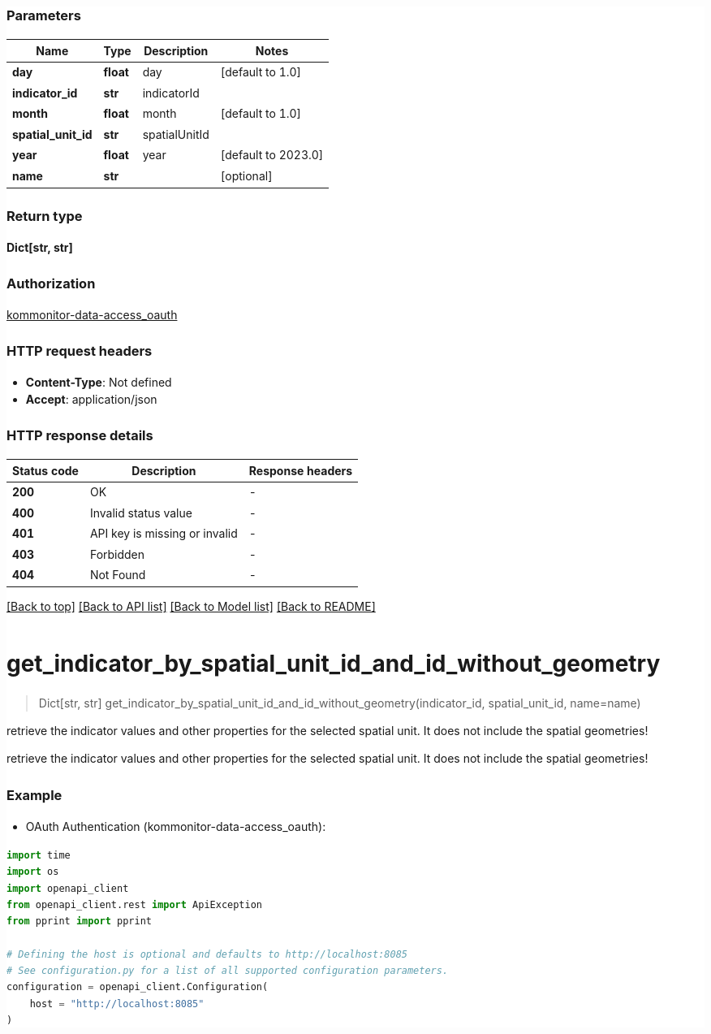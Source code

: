 

### Parameters

Name | Type | Description  | Notes
------------- | ------------- | ------------- | -------------
 **day** | **float**| day | [default to 1.0]
 **indicator_id** | **str**| indicatorId | 
 **month** | **float**| month | [default to 1.0]
 **spatial_unit_id** | **str**| spatialUnitId | 
 **year** | **float**| year | [default to 2023.0]
 **name** | **str**|  | [optional] 

### Return type

**Dict[str, str]**

### Authorization

[kommonitor-data-access_oauth](../README.md#kommonitor-data-access_oauth)

### HTTP request headers

 - **Content-Type**: Not defined
 - **Accept**: application/json

### HTTP response details
| Status code | Description | Response headers |
|-------------|-------------|------------------|
**200** | OK |  -  |
**400** | Invalid status value |  -  |
**401** | API key is missing or invalid |  -  |
**403** | Forbidden |  -  |
**404** | Not Found |  -  |

[[Back to top]](#) [[Back to API list]](../README.md#documentation-for-api-endpoints) [[Back to Model list]](../README.md#documentation-for-models) [[Back to README]](../README.md)

# **get_indicator_by_spatial_unit_id_and_id_without_geometry**
> Dict[str, str] get_indicator_by_spatial_unit_id_and_id_without_geometry(indicator_id, spatial_unit_id, name=name)

retrieve the indicator values and other properties for the selected spatial unit. It does not include the spatial geometries!

retrieve the indicator values and other properties for the selected spatial unit. It does not include the spatial geometries!

### Example

* OAuth Authentication (kommonitor-data-access_oauth):
```python
import time
import os
import openapi_client
from openapi_client.rest import ApiException
from pprint import pprint

# Defining the host is optional and defaults to http://localhost:8085
# See configuration.py for a list of all supported configuration parameters.
configuration = openapi_client.Configuration(
    host = "http://localhost:8085"
)

```